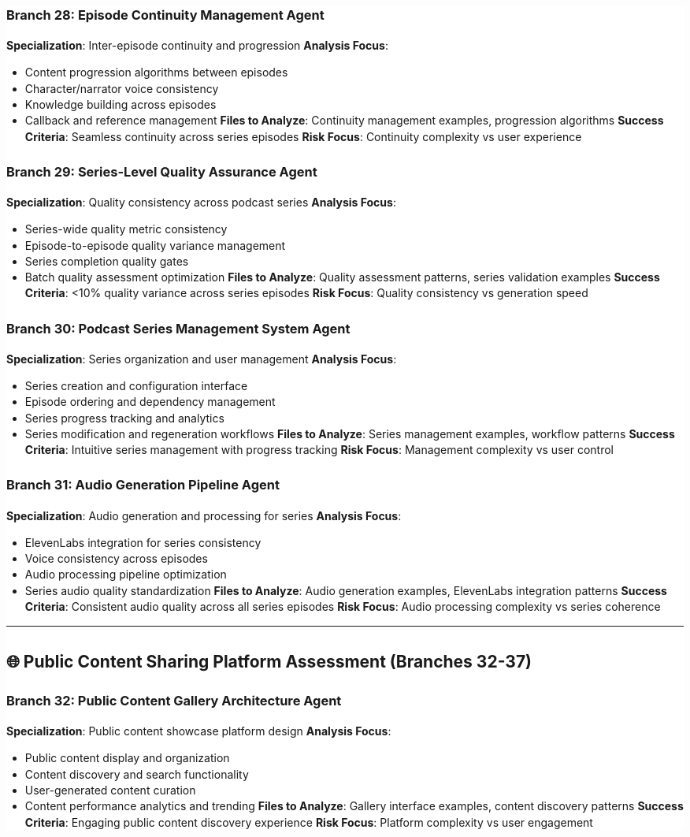 ### Branch 28: Episode Continuity Management Agent
**Specialization**: Inter-episode continuity and progression
**Analysis Focus**:
- Content progression algorithms between episodes
- Character/narrator voice consistency
- Knowledge building across episodes
- Callback and reference management
**Files to Analyze**: Continuity management examples, progression algorithms
**Success Criteria**: Seamless continuity across series episodes
**Risk Focus**: Continuity complexity vs user experience

### Branch 29: Series-Level Quality Assurance Agent
**Specialization**: Quality consistency across podcast series
**Analysis Focus**:
- Series-wide quality metric consistency
- Episode-to-episode quality variance management
- Series completion quality gates
- Batch quality assessment optimization
**Files to Analyze**: Quality assessment patterns, series validation examples
**Success Criteria**: <10% quality variance across series episodes
**Risk Focus**: Quality consistency vs generation speed

### Branch 30: Podcast Series Management System Agent
**Specialization**: Series organization and user management
**Analysis Focus**:
- Series creation and configuration interface
- Episode ordering and dependency management
- Series progress tracking and analytics
- Series modification and regeneration workflows
**Files to Analyze**: Series management examples, workflow patterns
**Success Criteria**: Intuitive series management with progress tracking
**Risk Focus**: Management complexity vs user control

### Branch 31: Audio Generation Pipeline Agent
**Specialization**: Audio generation and processing for series
**Analysis Focus**:
- ElevenLabs integration for series consistency
- Voice consistency across episodes
- Audio processing pipeline optimization
- Series audio quality standardization
**Files to Analyze**: Audio generation examples, ElevenLabs integration patterns
**Success Criteria**: Consistent audio quality across all series episodes
**Risk Focus**: Audio processing complexity vs series coherence

---

## 🌐 Public Content Sharing Platform Assessment (Branches 32-37)

### Branch 32: Public Content Gallery Architecture Agent
**Specialization**: Public content showcase platform design
**Analysis Focus**:
- Public content display and organization
- Content discovery and search functionality
- User-generated content curation
- Content performance analytics and trending
**Files to Analyze**: Gallery interface examples, content discovery patterns
**Success Criteria**: Engaging public content discovery experience
**Risk Focus**: Platform complexity vs user engagement
